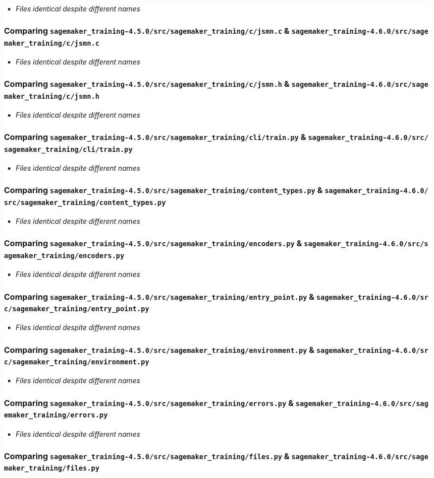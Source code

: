  * *Files identical despite different names*

### Comparing `sagemaker_training-4.5.0/src/sagemaker_training/c/jsmn.c` & `sagemaker_training-4.6.0/src/sagemaker_training/c/jsmn.c`

 * *Files identical despite different names*

### Comparing `sagemaker_training-4.5.0/src/sagemaker_training/c/jsmn.h` & `sagemaker_training-4.6.0/src/sagemaker_training/c/jsmn.h`

 * *Files identical despite different names*

### Comparing `sagemaker_training-4.5.0/src/sagemaker_training/cli/train.py` & `sagemaker_training-4.6.0/src/sagemaker_training/cli/train.py`

 * *Files identical despite different names*

### Comparing `sagemaker_training-4.5.0/src/sagemaker_training/content_types.py` & `sagemaker_training-4.6.0/src/sagemaker_training/content_types.py`

 * *Files identical despite different names*

### Comparing `sagemaker_training-4.5.0/src/sagemaker_training/encoders.py` & `sagemaker_training-4.6.0/src/sagemaker_training/encoders.py`

 * *Files identical despite different names*

### Comparing `sagemaker_training-4.5.0/src/sagemaker_training/entry_point.py` & `sagemaker_training-4.6.0/src/sagemaker_training/entry_point.py`

 * *Files identical despite different names*

### Comparing `sagemaker_training-4.5.0/src/sagemaker_training/environment.py` & `sagemaker_training-4.6.0/src/sagemaker_training/environment.py`

 * *Files identical despite different names*

### Comparing `sagemaker_training-4.5.0/src/sagemaker_training/errors.py` & `sagemaker_training-4.6.0/src/sagemaker_training/errors.py`

 * *Files identical despite different names*

### Comparing `sagemaker_training-4.5.0/src/sagemaker_training/files.py` & `sagemaker_training-4.6.0/src/sagemaker_training/files.py`
